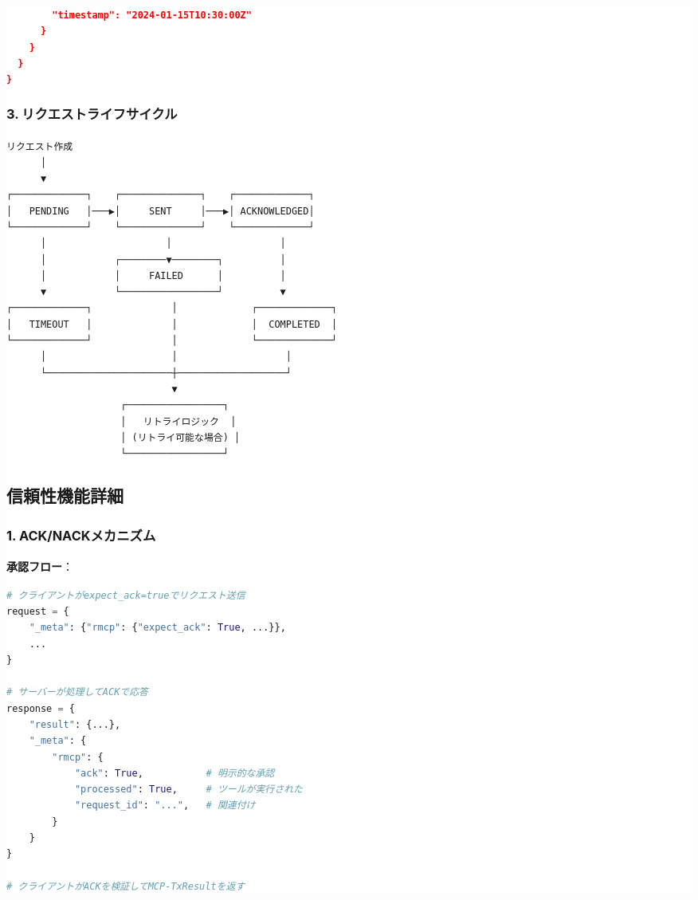 ```json
        "timestamp": "2024-01-15T10:30:00Z"
      }
    }
  }
}
```

### 3. リクエストライフサイクル

```
リクエスト作成
      │
      ▼
┌─────────────┐    ┌──────────────┐    ┌─────────────┐
│   PENDING   │───▶│     SENT     │───▶│ ACKNOWLEDGED│
└─────────────┘    └──────────────┘    └─────────────┘
      │                     │                   │
      │            ┌────────▼────────┐          │
      │            │     FAILED      │          │
      ▼            └─────────────────┘          ▼
┌─────────────┐              │             ┌─────────────┐
│   TIMEOUT   │              │             │  COMPLETED  │
└─────────────┘              │             └─────────────┘
      │                      │                   │
      └──────────────────────┼───────────────────┘
                             ▼
                    ┌─────────────────┐
                    │   リトライロジック  │
                    │ (リトライ可能な場合) │
                    └─────────────────┘
```

## 信頼性機能詳細

### 1. ACK/NACKメカニズム

**承認フロー**：
```python
# クライアントがexpect_ack=trueでリクエスト送信
request = {
    "_meta": {"rmcp": {"expect_ack": True, ...}},
    ...
}

# サーバーが処理してACKで応答
response = {
    "result": {...},
    "_meta": {
        "rmcp": {
            "ack": True,           # 明示的な承認
            "processed": True,     # ツールが実行された
            "request_id": "...",   # 関連付け
        }
    }
}

# クライアントがACKを検証してMCP-TxResultを返す
```
